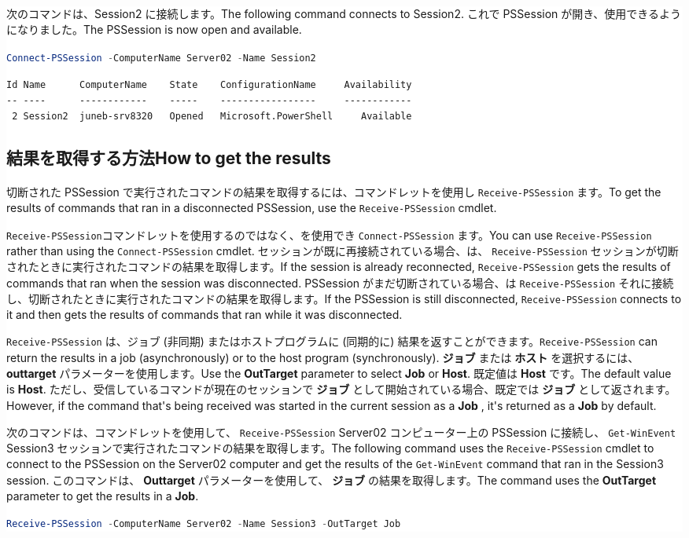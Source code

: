 <span data-ttu-id="d0bd7-170">次のコマンドは、Session2 に接続します。</span><span class="sxs-lookup"><span data-stu-id="d0bd7-170">The following command connects to Session2.</span></span> <span data-ttu-id="d0bd7-171">これで PSSession が開き、使用できるようになりました。</span><span class="sxs-lookup"><span data-stu-id="d0bd7-171">The PSSession is now open and available.</span></span>

```powershell
Connect-PSSession -ComputerName Server02 -Name Session2
```

```Output
Id Name      ComputerName    State    ConfigurationName     Availability
-- ----      ------------    -----    -----------------     ------------
 2 Session2  juneb-srv8320   Opened   Microsoft.PowerShell     Available
```

## <a name="how-to-get-the-results"></a><span data-ttu-id="d0bd7-172">結果を取得する方法</span><span class="sxs-lookup"><span data-stu-id="d0bd7-172">How to get the results</span></span>

<span data-ttu-id="d0bd7-173">切断された PSSession で実行されたコマンドの結果を取得するには、コマンドレットを使用し `Receive-PSSession` ます。</span><span class="sxs-lookup"><span data-stu-id="d0bd7-173">To get the results of commands that ran in a disconnected PSSession, use the `Receive-PSSession` cmdlet.</span></span>

<span data-ttu-id="d0bd7-174">`Receive-PSSession`コマンドレットを使用するのではなく、を使用でき `Connect-PSSession` ます。</span><span class="sxs-lookup"><span data-stu-id="d0bd7-174">You can use `Receive-PSSession` rather than using the `Connect-PSSession` cmdlet.</span></span> <span data-ttu-id="d0bd7-175">セッションが既に再接続されている場合、は、 `Receive-PSSession` セッションが切断されたときに実行されたコマンドの結果を取得します。</span><span class="sxs-lookup"><span data-stu-id="d0bd7-175">If the session is already reconnected, `Receive-PSSession` gets the results of commands that ran when the session was disconnected.</span></span> <span data-ttu-id="d0bd7-176">PSSession がまだ切断されている場合、は `Receive-PSSession` それに接続し、切断されたときに実行されたコマンドの結果を取得します。</span><span class="sxs-lookup"><span data-stu-id="d0bd7-176">If the PSSession is still disconnected, `Receive-PSSession` connects to it and then gets the results of commands that ran while it was disconnected.</span></span>

<span data-ttu-id="d0bd7-177">`Receive-PSSession` は、ジョブ (非同期) またはホストプログラムに (同期的に) 結果を返すことができます。</span><span class="sxs-lookup"><span data-stu-id="d0bd7-177">`Receive-PSSession` can return the results in a job (asynchronously) or to the host program (synchronously).</span></span> <span data-ttu-id="d0bd7-178">**ジョブ** または **ホスト** を選択するには、 **outtarget** パラメーターを使用します。</span><span class="sxs-lookup"><span data-stu-id="d0bd7-178">Use the **OutTarget** parameter to select **Job** or **Host**.</span></span> <span data-ttu-id="d0bd7-179">既定値は **Host** です。</span><span class="sxs-lookup"><span data-stu-id="d0bd7-179">The default value is **Host**.</span></span> <span data-ttu-id="d0bd7-180">ただし、受信しているコマンドが現在のセッションで **ジョブ** として開始されている場合、既定では **ジョブ** として返されます。</span><span class="sxs-lookup"><span data-stu-id="d0bd7-180">However, if the command that's being received was started in the current session as a **Job** , it's returned as a **Job** by default.</span></span>

<span data-ttu-id="d0bd7-181">次のコマンドは、コマンドレットを使用して、 `Receive-PSSession` Server02 コンピューター上の PSSession に接続し、 `Get-WinEvent` Session3 セッションで実行されたコマンドの結果を取得します。</span><span class="sxs-lookup"><span data-stu-id="d0bd7-181">The following command uses the `Receive-PSSession` cmdlet to connect to the PSSession on the Server02 computer and get the results of the `Get-WinEvent` command that ran in the Session3 session.</span></span> <span data-ttu-id="d0bd7-182">このコマンドは、 **Outtarget** パラメーターを使用して、 **ジョブ** の結果を取得します。</span><span class="sxs-lookup"><span data-stu-id="d0bd7-182">The command uses the **OutTarget** parameter to get the results in a **Job**.</span></span>

```powershell
Receive-PSSession -ComputerName Server02 -Name Session3 -OutTarget Job
```

